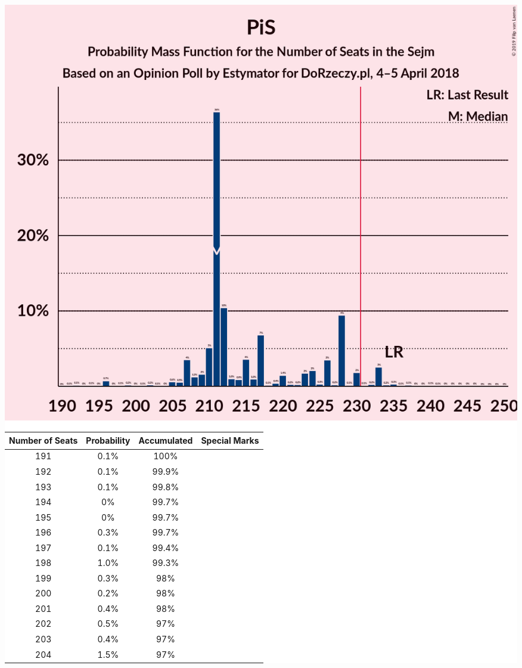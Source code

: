 ![Graph with seats probability mass function not yet produced](2018-04-05-Estymator-coalitions-seats-pmf-pis.png "Seats Probability Mass Function")

| Number of Seats | Probability | Accumulated | Special Marks |
|:---------------:|:-----------:|:-----------:|:-------------:|
| 191 | 0.1% | 100% |  |
| 192 | 0.1% | 99.9% |  |
| 193 | 0.1% | 99.8% |  |
| 194 | 0% | 99.7% |  |
| 195 | 0% | 99.7% |  |
| 196 | 0.3% | 99.7% |  |
| 197 | 0.1% | 99.4% |  |
| 198 | 1.0% | 99.3% |  |
| 199 | 0.3% | 98% |  |
| 200 | 0.2% | 98% |  |
| 201 | 0.4% | 98% |  |
| 202 | 0.5% | 97% |  |
| 203 | 0.4% | 97% |  |
| 204 | 1.5% | 97% |  |